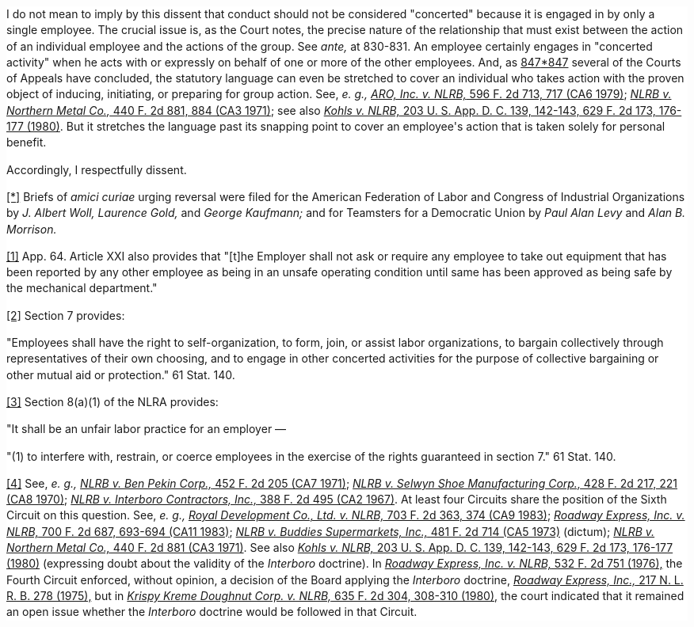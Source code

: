 I do not mean to imply by this dissent that conduct should not be considered "concerted" because it is engaged in by only a single employee. The crucial issue is, as the Court notes, the precise nature of the relationship that must exist between the action of an individual employee and the actions of the group. See _ante,_ at 830-831. An employee certainly engages in "concerted activity" when he acts with or expressly on behalf of one or more of the other employees. And, as [847](https://scholar.google.com/scholar_case?case=16297903123718873725#p847)[\*847](https://scholar.google.com/scholar_case?case=16297903123718873725#p847) several of the Courts of Appeals have concluded, the statutory language can even be stretched to cover an individual who takes action with the proven object of inducing, initiating, or preparing for group action. See, _e. g.,_ [_ARO, Inc. v. NLRB,_ 596 F. 2d 713, 717 (CA6 1979)](https://scholar.google.com/scholar_case?case=10827981567946985873&hl=en&as_sdt=6,34); [_NLRB v. Northern Metal Co.,_ 440 F. 2d 881, 884 (CA3 1971)](https://scholar.google.com/scholar_case?case=9491827895678791054&hl=en&as_sdt=6,34); see also [_Kohls v. NLRB,_ 203 U. S. App. D. C. 139, 142-143, 629 F. 2d 173, 176-177 (1980)](https://scholar.google.com/scholar_case?case=8850828136779852384&hl=en&as_sdt=6,34). But it stretches the language past its snapping point to cover an employee's action that is taken solely for personal benefit.

Accordingly, I respectfully dissent.

[\[\*\]](https://scholar.google.com/scholar_case?case=16297903123718873725#r[1]) Briefs of _amici curiae_ urging reversal were filed for the American Federation of Labor and Congress of Industrial Organizations by _J. Albert Woll, Laurence Gold,_ and _George Kaufmann;_ and for Teamsters for a Democratic Union by _Paul Alan Levy_ and _Alan B. Morrison._

[\[1\]](https://scholar.google.com/scholar_case?case=16297903123718873725#r[2]) App. 64. Article XXI also provides that "\[t\]he Employer shall not ask or require any employee to take out equipment that has been reported by any other employee as being in an unsafe operating condition until same has been approved as being safe by the mechanical department."

[\[2\]](https://scholar.google.com/scholar_case?case=16297903123718873725#r[3]) Section 7 provides:

"Employees shall have the right to self-organization, to form, join, or assist labor organizations, to bargain collectively through representatives of their own choosing, and to engage in other concerted activities for the purpose of collective bargaining or other mutual aid or protection." 61 Stat. 140.

[\[3\]](https://scholar.google.com/scholar_case?case=16297903123718873725#r[4]) Section 8(a)(1) of the NLRA provides:

"It shall be an unfair labor practice for an employer —

"(1) to interfere with, restrain, or coerce employees in the exercise of the rights guaranteed in section 7." 61 Stat. 140.

[\[4\]](https://scholar.google.com/scholar_case?case=16297903123718873725#r[5]) See, _e. g.,_ [_NLRB v. Ben Pekin Corp.,_ 452 F. 2d 205 (CA7 1971)](https://scholar.google.com/scholar_case?case=6222267596530147829&hl=en&as_sdt=6,34); [_NLRB v. Selwyn Shoe Manufacturing Corp.,_ 428 F. 2d 217, 221 (CA8 1970)](https://scholar.google.com/scholar_case?case=4869568888187594785&hl=en&as_sdt=6,34); [_NLRB v. Interboro Contractors, Inc.,_ 388 F. 2d 495 (CA2 1967)](https://scholar.google.com/scholar_case?case=2378993771178207710&hl=en&as_sdt=6,34). At least four Circuits share the position of the Sixth Circuit on this question. See, _e. g.,_ [_Royal Development Co., Ltd. v. NLRB,_ 703 F. 2d 363, 374 (CA9 1983)](https://scholar.google.com/scholar_case?case=8583784986823410475&hl=en&as_sdt=6,34); [_Roadway Express, Inc. v. NLRB,_ 700 F. 2d 687, 693-694 (CA11 1983)](https://scholar.google.com/scholar_case?case=10301959894842372277&hl=en&as_sdt=6,34); [_NLRB v. Buddies Supermarkets, Inc.,_ 481 F. 2d 714 (CA5 1973)](https://scholar.google.com/scholar_case?case=4824510856143006645&hl=en&as_sdt=6,34) (dictum); [_NLRB v. Northern Metal Co.,_ 440 F. 2d 881 (CA3 1971)](https://scholar.google.com/scholar_case?case=9491827895678791054&hl=en&as_sdt=6,34). See also [_Kohls v. NLRB,_ 203 U. S. App. D. C. 139, 142-143, 629 F. 2d 173, 176-177 (1980)](https://scholar.google.com/scholar_case?case=8850828136779852384&hl=en&as_sdt=6,34) (expressing doubt about the validity of the _Interboro_ doctrine). In [_Roadway Express, Inc. v. NLRB,_ 532 F. 2d 751 (1976),](https://scholar.google.com/scholar_case?about=4278657186422301515&hl=en&as_sdt=6,34) the Fourth Circuit enforced, without opinion, a decision of the Board applying the _Interboro_ doctrine, [_Roadway Express, Inc.,_ 217 N. L. R. B. 278 (1975),](https://scholar.google.com/scholar_case?about=2264064333417206960&hl=en&as_sdt=6,34) but in [_Krispy Kreme Doughnut Corp. v. NLRB,_ 635 F. 2d 304, 308-310 (1980),](https://scholar.google.com/scholar_case?case=9321859542813116528&hl=en&as_sdt=6,34) the court indicated that it remained an open issue whether the _Interboro_ doctrine would be followed in that Circuit.
